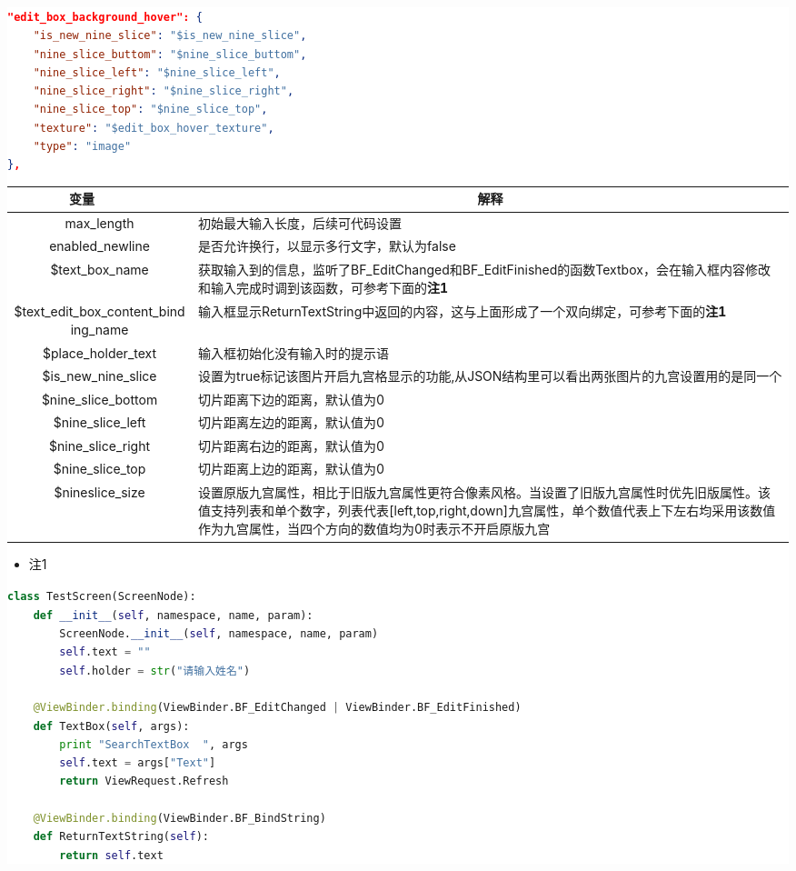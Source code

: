 ```json
"edit_box_background_hover": {
	"is_new_nine_slice": "$is_new_nine_slice",
	"nine_slice_buttom": "$nine_slice_buttom",
	"nine_slice_left": "$nine_slice_left",
	"nine_slice_right": "$nine_slice_right",
	"nine_slice_top": "$nine_slice_top",
	"texture": "$edit_box_hover_texture",
	"type": "image"
},
```

| <div style="width:150px">变量</div>                     | 解释                                                         |
| :----------------------------------------------------------: | ----------------------------------------------------------- |
| max_length | 初始最大输入长度，后续可代码设置                             |
| enabled_newline | 是否允许换行，以显示多行文字，默认为false                   |
| $text_box_name | 获取输入到的信息，监听了BF_EditChanged和BF_EditFinished的函数Textbox，会在输入框内容修改和输入完成时调到该函数，可参考下面的**注1** |
| $text_edit_box_content_binding_name | 输入框显示ReturnTextString中返回的内容，这与上面形成了一个双向绑定，可参考下面的**注1** |
| $place_holder_text | 输入框初始化没有输入时的提示语 |
| $is_new_nine_slice | 设置为true标记该图片开启九宫格显示的功能,从JSON结构里可以看出两张图片的九宫设置用的是同一个 |
| $nine_slice_bottom | 切片距离下边的距离，默认值为0                |
| $nine_slice_left   | 切片距离左边的距离，默认值为0                |
| $nine_slice_right  | 切片距离右边的距离，默认值为0                |
| $nine_slice_top    | 切片距离上边的距离，默认值为0                |
| $nineslice_size    | 设置原版九宫属性，相比于旧版九宫属性更符合像素风格。当设置了旧版九宫属性时优先旧版属性。该值支持列表和单个数字，列表代表[left,top,right,down]九宫属性，单个数值代表上下左右均采用该数值作为九宫属性，当四个方向的数值均为0时表示不开启原版九宫 |

* 注1

```python
class TestScreen(ScreenNode):
    def __init__(self, namespace, name, param):
        ScreenNode.__init__(self, namespace, name, param)
        self.text = ""
        self.holder = str("请输入姓名")

    @ViewBinder.binding(ViewBinder.BF_EditChanged | ViewBinder.BF_EditFinished)
    def TextBox(self, args):
        print "SearchTextBox  ", args
        self.text = args["Text"]
        return ViewRequest.Refresh

    @ViewBinder.binding(ViewBinder.BF_BindString)
    def ReturnTextString(self):
        return self.text
```

